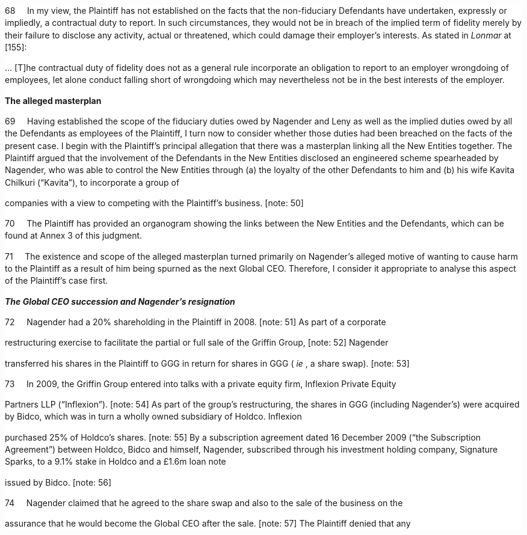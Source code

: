 68     In my view, the Plaintiff has not established on the facts that the non-fiduciary Defendants have undertaken, expressly or impliedly, a contractual duty to report. In such circumstances, they would not be in breach of the implied term of fidelity merely by their failure to disclose any activity, actual or threatened, which could damage their employer’s interests. As stated in _Lonmar_ at [155]: 

 ... [T]he contractual duty of fidelity does not as a general rule incorporate an obligation to report to an employer wrongdoing of employees, let alone conduct falling short of wrongdoing which may nevertheless not be in the best interests of the employer. 

**The alleged masterplan** 

69     Having established the scope of the fiduciary duties owed by Nagender and Leny as well as the implied duties owed by all the Defendants as employees of the Plaintiff, I turn now to consider whether those duties had been breached on the facts of the present case. I begin with the Plaintiff’s principal allegation that there was a masterplan linking all the New Entities together. The Plaintiff argued that the involvement of the Defendants in the New Entities disclosed an engineered scheme spearheaded by Nagender, who was able to control the New Entities through (a) the loyalty of the other Defendants to him and (b) his wife Kavita Chilkuri (“Kavita”), to incorporate a group of 

companies with a view to competing with the Plaintiff’s business. [note: 50] 

70     The Plaintiff has provided an organogram showing the links between the New Entities and the Defendants, which can be found at Annex 3 of this judgment. 

71     The existence and scope of the alleged masterplan turned primarily on Nagender’s alleged motive of wanting to cause harm to the Plaintiff as a result of him being spurned as the next Global CEO. Therefore, I consider it appropriate to analyse this aspect of the Plaintiff’s case first. 

**_The Global CEO succession and Nagender’s resignation_** 

72     Nagender had a 20% shareholding in the Plaintiff in 2008. [note: 51] As part of a corporate 

restructuring exercise to facilitate the partial or full sale of the Griffin Group, [note: 52] Nagender 

transferred his shares in the Plaintiff to GGG in return for shares in GGG ( _ie_ , a share swap). [note: 53] 

73     In 2009, the Griffin Group entered into talks with a private equity firm, Inflexion Private Equity 

Partners LLP (“Inflexion”). [note: 54] As part of the group’s restructuring, the shares in GGG (including Nagender’s) were acquired by Bidco, which was in turn a wholly owned subsidiary of Holdco. Inflexion 

purchased 25% of Holdco’s shares. [note: 55] By a subscription agreement dated 16 December 2009 (“the Subscription Agreement”) between Holdco, Bidco and himself, Nagender, subscribed through his investment holding company, Signature Sparks, to a 9.1% stake in Holdco and a £1.6m loan note 

issued by Bidco. [note: 56] 


74     Nagender claimed that he agreed to the share swap and also to the sale of the business on the 

assurance that he would become the Global CEO after the sale. [note: 57] The Plaintiff denied that any 
